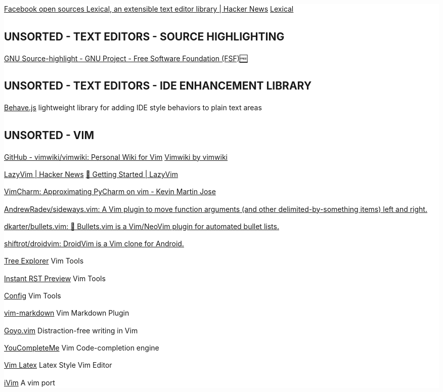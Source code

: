 [Facebook open sources Lexical, an extensible text editor library | Hacker News](https://news.ycombinator.com/item?id=31019778)
[Lexical](https://lexical.dev/)

## UNSORTED - TEXT EDITORS - SOURCE HIGHLIGHTING

[GNU Source-highlight - GNU Project - Free Software Foundation (FSF)🆓](https://www.gnu.org/software/src-highlite)

## UNSORTED - TEXT EDITORS - IDE ENHANCEMENT LIBRARY

[Behave.js](http://jakiestfu.github.io/Behave.js/)
lightweight library for adding IDE style behaviors to plain text areas

## UNSORTED - VIM

[GitHub - vimwiki/vimwiki: Personal Wiki for Vim](https://github.com/vimwiki/vimwiki)
[Vimwiki by vimwiki](https://vimwiki.github.io/)

[LazyVim | Hacker News](https://news.ycombinator.com/item?id=36753225)
[🚀 Getting Started | LazyVim](https://www.lazyvim.org/)

[VimCharm: Approximating PyCharm on vim - Kevin Martin Jose](https://kevinmartinjose.com/2020/11/22/vimcharm-approximating-pycharm-on-vim)

[AndrewRadev/sideways.vim: A Vim plugin to move function arguments (and other delimited-by-something items) left and right.](https://github.com/AndrewRadev/sideways.vim)

[dkarter/bullets.vim: 🔫 Bullets.vim is a Vim/NeoVim plugin for automated bullet lists.](https://github.com/dkarter/bullets.vim)

[shiftrot/droidvim: DroidVim is a Vim clone for Android.](https://github.com/shiftrot/droidvim)

[Tree Explorer](https://github.com/preservim/nerdtree)
Vim Tools

[Instant RST Preview](https://github.com/gu-fan/InstantRst)
Vim Tools

[Config](https://github.com/ChristianChiarulli/LunarVim)
Vim Tools

[vim-markdown](https://github.com/plasticboy/vim-markdown)
Vim Markdown Plugin

[Goyo.vim](https://github.com/junegunn/goyo.vim)
Distraction-free writing in Vim

[YouCompleteMe](https://github.com/ycm-core/YouCompleteMe)
Vim Code-completion engine

[Vim Latex](http://vim-latex.sourceforge.net/)
Latex Style Vim Editor

[iVim](https://github.com/terrychou/iVim)
A vim port
